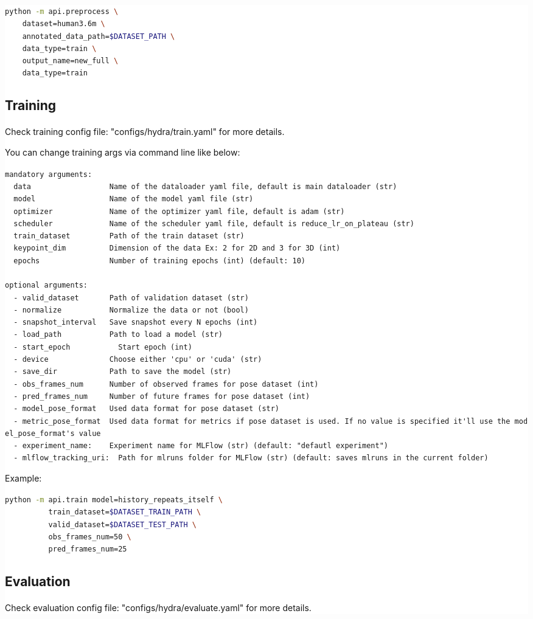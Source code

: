 ```bash
python -m api.preprocess \
    dataset=human3.6m \
    annotated_data_path=$DATASET_PATH \
    data_type=train \
    output_name=new_full \
    data_type=train
```
  
## Training
Check training config file: "configs/hydra/train.yaml" for more details.

You can change training args via command line like below:
```  
mandatory arguments:
  data                  Name of the dataloader yaml file, default is main dataloader (str)
  model                 Name of the model yaml file (str)
  optimizer             Name of the optimizer yaml file, default is adam (str)
  scheduler             Name of the scheduler yaml file, default is reduce_lr_on_plateau (str)
  train_dataset         Path of the train dataset (str)   
  keypoint_dim          Dimension of the data Ex: 2 for 2D and 3 for 3D (int)  
  epochs                Number of training epochs (int) (default: 10)

optional arguments:
  - valid_dataset       Path of validation dataset (str)    
  - normalize           Normalize the data or not (bool)
  - snapshot_interval 	Save snapshot every N epochs (int)
  - load_path           Path to load a model (str) 
  - start_epoch	 	      Start epoch (int)
  - device              Choose either 'cpu' or 'cuda' (str)
  - save_dir            Path to save the model (str)
  - obs_frames_num      Number of observed frames for pose dataset (int)
  - pred_frames_num     Number of future frames for pose dataset (int)
  - model_pose_format   Used data format for pose dataset (str)
  - metric_pose_format  Used data format for metrics if pose dataset is used. If no value is specified it'll use the model_pose_format's value
  - experiment_name:    Experiment name for MLFlow (str) (default: "defautl experiment")
  - mlflow_tracking_uri:  Path for mlruns folder for MLFlow (str) (default: saves mlruns in the current folder)

```  

Example:
```bash  
python -m api.train model=history_repeats_itself \
          train_dataset=$DATASET_TRAIN_PATH \
          valid_dataset=$DATASET_TEST_PATH \
          obs_frames_num=50 \
          pred_frames_num=25
```  

## Evaluation
Check evaluation config file: "configs/hydra/evaluate.yaml" for more details.
